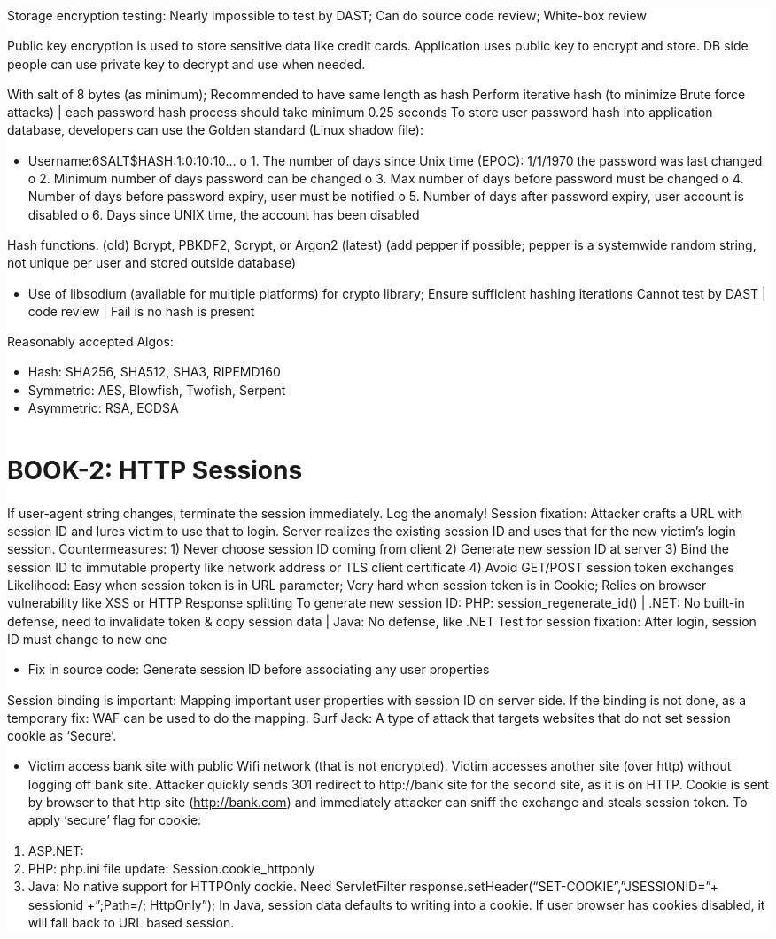 Storage encryption testing: Nearly Impossible to test by DAST; Can do source code review; White-box review

Public key encryption is used to store sensitive data like credit cards. Application uses public key to encrypt and store. DB side people can use private key to decrypt and use when needed.

With salt of 8 bytes (as minimum); Recommended to have same length as hash
Perform iterative hash (to minimize Brute force attacks) | each password hash process should take minimum 0.25 seconds
To store user password hash into application database, developers can use the Golden standard (Linux shadow file):
-	Username:$6$SALT$HASH:1:0:10:10…
o	1. The number of days since Unix time (EPOC): 1/1/1970 the password was last changed
o	2. Minimum number of days password can be changed
o	3. Max number of days before password must be changed
o	4. Number of days before password expiry, user must be notified
o	5. Number of days after password expiry, user account is disabled
o	6. Days since UNIX time, the account has been disabled

Hash functions: (old) Bcrypt, PBKDF2, Scrypt, or Argon2 (latest) (add pepper if possible; pepper is a systemwide random string, not unique per user and stored outside database)
-	Use of libsodium (available for multiple platforms) for crypto library; Ensure sufficient hashing iterations
Cannot test by DAST | code review | Fail is no hash is present

Reasonably accepted Algos:
-	Hash: SHA256, SHA512, SHA3, RIPEMD160
-	Symmetric: AES, Blowfish, Twofish, Serpent
-	Asymmetric: RSA, ECDSA

# BOOK-2:  HTTP Sessions
If user-agent string changes, terminate the session immediately. Log the anomaly!
Session fixation: Attacker crafts a URL with session ID and lures victim to use that to login. Server realizes the existing session ID and uses that for the new victim’s login session. 
    Countermeasures: 1) Never choose session ID coming from client 2) Generate new session ID at server 3) Bind the session ID to immutable property like network address or TLS client certificate 4) Avoid GET/POST session token exchanges
    Likelihood: Easy when session token is in URL parameter; Very hard when session token is in Cookie; Relies on browser vulnerability like XSS or HTTP Response splitting
To generate new session ID: 
PHP: session_regenerate_id() | .NET: No built-in defense, need to invalidate token & copy session data | Java: No defense, like .NET
Test for session fixation: After login, session ID must change to new one
-	Fix in source code: Generate session ID before associating any user properties

Session binding is important: Mapping important user properties with session ID on server side. If the binding is not done, as a temporary fix: WAF can be used to do the mapping.
Surf Jack: A type of attack that targets websites that do not set session cookie as ‘Secure’.
-	Victim access bank site with public Wifi network (that is not encrypted). Victim accesses another site (over http) without logging off bank site. Attacker quickly sends 301 redirect to http://bank site for the second site, as it is on HTTP. Cookie is sent by browser to that http site (http://bank.com) and immediately attacker can sniff the exchange and steals session token.
To apply ‘secure’ flag for cookie:
1.	ASP.NET: <httpCookies httpOnlyCookies=”true” />
2.	PHP: php.ini file update: Session.cookie_httponly
3.	Java: No native support for HTTPOnly cookie. Need ServletFilter
response.setHeader(“SET-COOKIE”,”JSESSIONID=”+ sessionid +”;Path=/; HttpOnly”);
    In Java, session data defaults to writing into a cookie. If user browser has cookies disabled, it will fall back to URL based session.
